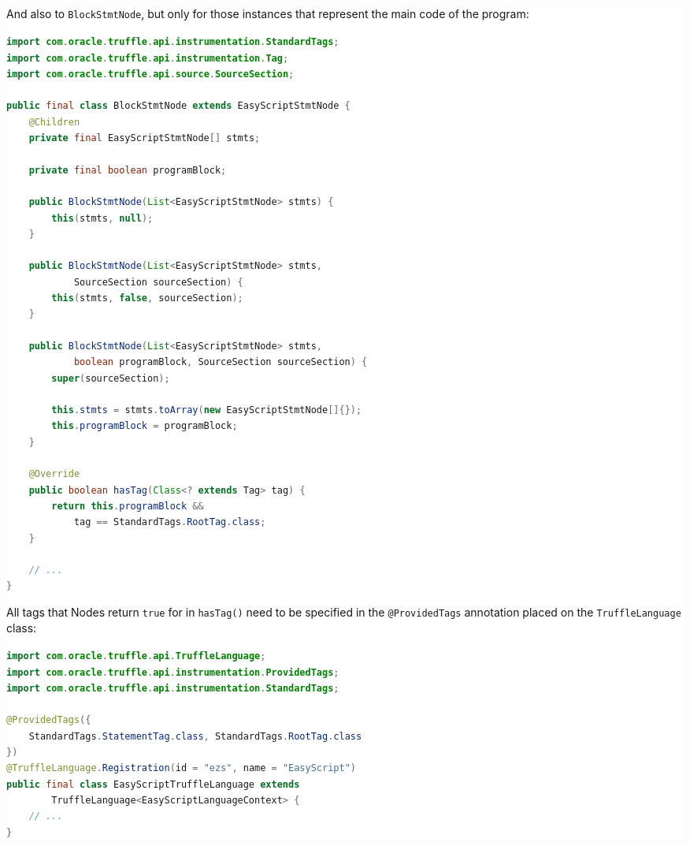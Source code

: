 And also to `BlockStmtNode`, but only for those instances that represent the main code of the program:

```java
import com.oracle.truffle.api.instrumentation.StandardTags;
import com.oracle.truffle.api.instrumentation.Tag;
import com.oracle.truffle.api.source.SourceSection;

public final class BlockStmtNode extends EasyScriptStmtNode {
    @Children
    private final EasyScriptStmtNode[] stmts;

    private final boolean programBlock;

    public BlockStmtNode(List<EasyScriptStmtNode> stmts) {
        this(stmts, null);
    }

    public BlockStmtNode(List<EasyScriptStmtNode> stmts,
            SourceSection sourceSection) {
        this(stmts, false, sourceSection);
    }

    public BlockStmtNode(List<EasyScriptStmtNode> stmts,
            boolean programBlock, SourceSection sourceSection) {
        super(sourceSection);

        this.stmts = stmts.toArray(new EasyScriptStmtNode[]{});
        this.programBlock = programBlock;
    }

    @Override
    public boolean hasTag(Class<? extends Tag> tag) {
        return this.programBlock && 
            tag == StandardTags.RootTag.class;
    }

    // ...
}
```

All tags that Nodes return `true` for in `hasTag()`
need to be specified in the `@ProvidedTags`
annotation placed on the `TruffleLanguage` class:

```java
import com.oracle.truffle.api.TruffleLanguage;
import com.oracle.truffle.api.instrumentation.ProvidedTags;
import com.oracle.truffle.api.instrumentation.StandardTags;

@ProvidedTags({
    StandardTags.StatementTag.class, StandardTags.RootTag.class
})
@TruffleLanguage.Registration(id = "ezs", name = "EasyScript")
public final class EasyScriptTruffleLanguage extends
        TruffleLanguage<EasyScriptLanguageContext> {
    // ...
}
```
